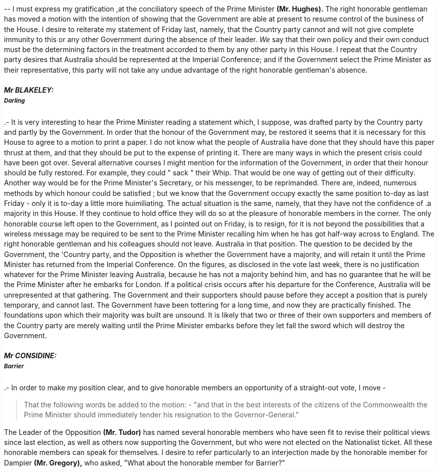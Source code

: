 -- I must express my gratification ,at the conciliatory speech of the Prime Minister  **(Mr. Hughes).**  The right honorable gentleman has moved a motion with the intention of showing that the Government are able at present to resume control of the business of the House. I desire to reiterate my statement of Friday last, namely, that the Country party cannot and will not give complete immunity to this or any other Government during the absence of their leader.  *We*  say that their own policy and their own conduct must be the determining factors in the treatment accorded to them by any other party in this House. I repeat that the Country party desires that  Australia  should be represented at the Imperial Conference; and if the Government select the Prime Minister as their representative, this party will not take any undue advantage of the right honorable gentleman's absence. 

##### Mr BLAKELEY:<br><small class="text-muted">Darling</small>

.- It is very interesting to hear the Prime Minister reading a statement which, I suppose, was drafted party by the Country party and partly by the Government. In order that the honour of the Government may, be restored it seems that it is necessary for this House to agree to a motion  to print a paper. I do not know what the people of Australia have done that they should have this paper thrust at them, and that they should be put to the expense of printing it. There are many ways in which the present crisis could have been got over. Several alternative courses I might mention for the information of the Government, in order that their honour should be fully restored. For example, they could " sack " their Whip. That would be one way of getting out of their difficulty. Another way would be for the Prime Minister's Secretary, or his messenger, to be reprimanded. There are, indeed, numerous methods by which honour could be satisfied ; but we know that the Government occupy exactly the same position to-day as last Friday - only it is to-day a little more  huimiliating.  The actual situation is the same, namely, that they have not the confidence of .a majority in this House. If they continue to hold office they will do so at the pleasure of honorable members in the corner. The only honorable course left open to the Government, as I pointed out on Friday, is to resign, for it is not beyond the possibilities that a wireless message may be required to be sent to the Prime Minister recalling him when he has got half-way across to England. The right honorable gentleman and his colleagues should not leave. Australia in that position. The question to be decided by the Government, the 'Country party, and the Opposition is whether the Government have a majority, and will retain it until the Prime Minister has returned from the Imperial Conference. On the figures, as disclosed in the vote last week, there is no justification whatever for the Prime Minister leaving Australia, because he has not a majority behind him, and has no guarantee that he will be the Prime Minister after he embarks for London. If a political crisis occurs after his departure for the Conference, Australia will be unrepresented at that gathering. The Government and their supporters should pause before they accept a position that is purely temporary, and cannot last. The Government have been tottering for a long time, and now they are practically finished. The foundations upon which their majority was built are unsound. It is likely that two or three of their own supporters and members of the Country party are merely waiting until the Prime Minister embarks before they let fall the sword which will destroy the Government. 

##### Mr CONSIDINE:<br><small class="text-muted">Barrier</small>

.- In order to make my position clear, and to give honorable members an opportunity of a straight-out vote, I move - 

  >That the following words be added to the motion: - "and that in the best interests of the citizens of the Commonwealth the Prime Minister should immediately tender his resignation to the Governor-General." 

The Leader of the Opposition  **(Mr. Tudor)**  has named several honorable members who have seen fit to revise their political views since last election, as well as others now supporting the Government, but who were not elected on the Nationalist ticket. All these honorable members can speak for themselves. I desire to refer particularly to an interjection made by the honorable member for Dampier  **(Mr. Gregory),**  who asked, "What about the honorable member for Barrier?" 
